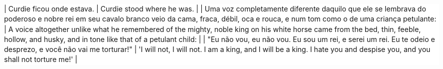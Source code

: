 | Curdie ficou onde estava.                                                                                                                                                                                                                                                                                                                                                                                                                                                                                                                                                                                                                                                                                                                                                                                                                                                                                                                                                         | Curdie stood where he was.                                                                                                                                                                                                                                                                                                                                                                                                                                                                                                                                                                                                                                                                                                                                                                                                                                                                                                    |
| Uma voz completamente diferente daquilo que ele se lembrava do poderoso e nobre rei em seu cavalo branco veio da cama, fraca, débil, oca e rouca, e num tom como o de uma criança petulante:                                                                                                                                                                                                                                                                                                                                                                                                                                                                                                                                                                                                                                                                                                                                                                                      | A voice altogether unlike what he remembered of the mighty, noble king on his white horse came from the bed, thin, feeble, hollow, and husky, and in tone like that of a petulant child:                                                                                                                                                                                                                                                                                                                                                                                                                                                                                                                                                                                                                                                                                                                                      |
| "Eu não vou, eu não vou. Eu sou um rei, e serei um rei. Eu te odeio e desprezo, e você não vai me torturar!"                                                                                                                                                                                                                                                                                                                                                                                                                                                                                                                                                                                                                                                                                                                                                                                                                                                                      | 'I will not, I will not. I am a king, and I will be a king. I hate you and despise you, and you shall not torture me!'                                                                                                                                                                                                                                                                                                                                                                                                                                                                                                                                                                                                                                                                                                                                                                                                        |